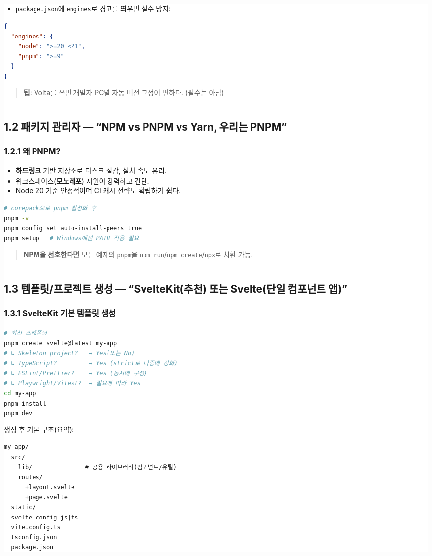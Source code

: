 - `package.json`에 `engines`로 경고를 띄우면 실수 방지:

```json
{
  "engines": {
    "node": ">=20 <21",
    "pnpm": ">=9"
  }
}
```

> **팁**: Volta를 쓰면 개발자 PC별 자동 버전 고정이 편하다. (필수는 아님)

---

## 1.2 패키지 관리자 — “NPM vs PNPM vs Yarn, 우리는 PNPM”

### 1.2.1 왜 PNPM?
- **하드링크** 기반 저장소로 디스크 절감, 설치 속도 유리.
- 워크스페이스(**모노레포**) 지원이 강력하고 간단.
- Node 20 기준 안정적이며 CI 캐시 전략도 확립하기 쉽다.

```bash
# corepack으로 pnpm 활성화 후
pnpm -v
pnpm config set auto-install-peers true
pnpm setup   # Windows에선 PATH 적용 필요
```

> **NPM을 선호한다면** 모든 예제의 `pnpm`을 `npm run`/`npm create`/`npx`로 치환 가능.

---

## 1.3 템플릿/프로젝트 생성 — “SvelteKit(추천) 또는 Svelte(단일 컴포넌트 앱)”

### 1.3.1 SvelteKit 기본 템플릿 생성

```bash
# 최신 스캐폴딩
pnpm create svelte@latest my-app
# ↳ Skeleton project?   → Yes(또는 No)
# ↳ TypeScript?         → Yes (strict로 나중에 강화)
# ↳ ESLint/Prettier?    → Yes (동시에 구성)
# ↳ Playwright/Vitest?  → 필요에 따라 Yes
cd my-app
pnpm install
pnpm dev
```

생성 후 기본 구조(요약):

```
my-app/
  src/
    lib/               # 공용 라이브러리(컴포넌트/유틸)
    routes/
      +layout.svelte
      +page.svelte
  static/
  svelte.config.js|ts
  vite.config.ts
  tsconfig.json
  package.json
```
